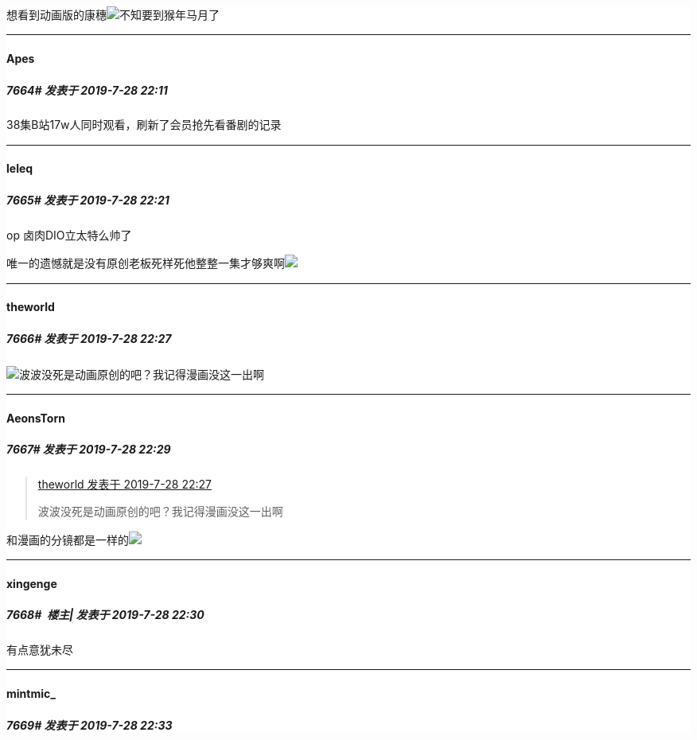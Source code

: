 
想看到动画版的康穗<img src="https://static.saraba1st.com/image/smiley/face2017/091.png" referrerpolicy="no-referrer">不知要到猴年马月了


-----

####  Apes  
##### 7664#       发表于 2019-7-28 22:11


38集B站17w人同时观看，刷新了会员抢先看番剧的记录


-----

####  leleq  
##### 7665#       发表于 2019-7-28 22:21


op 卤肉DIO立太特么帅了 

唯一的遗憾就是没有原创老板死样死他整整一集才够爽啊<img src="https://static.saraba1st.com/image/smiley/face2017/067.png" referrerpolicy="no-referrer">


-----

####  theworld  
##### 7666#       发表于 2019-7-28 22:27


<img src="https://static.saraba1st.com/image/smiley/face2017/112.png" referrerpolicy="no-referrer">波波没死是动画原创的吧？我记得漫画没这一出啊


-----

####  AeonsTorn  
##### 7667#       发表于 2019-7-28 22:29


<blockquote><a href="httphttps://bbs.saraba1st.com/2b/forum.php?mod=redirect&amp;goto=findpost&amp;pid=44699342&amp;ptid=1574553" target="_blank">theworld 发表于 2019-7-28 22:27</a>

波波没死是动画原创的吧？我记得漫画没这一出啊</blockquote>
和漫画的分镜都是一样的<img src="https://static.saraba1st.com/image/smiley/face2017/002.png" referrerpolicy="no-referrer">


-----

####  xingenge  
##### 7668#         楼主| 发表于 2019-7-28 22:30


有点意犹未尽


-----

####  mintmic_  
##### 7669#       发表于 2019-7-28 22:33
